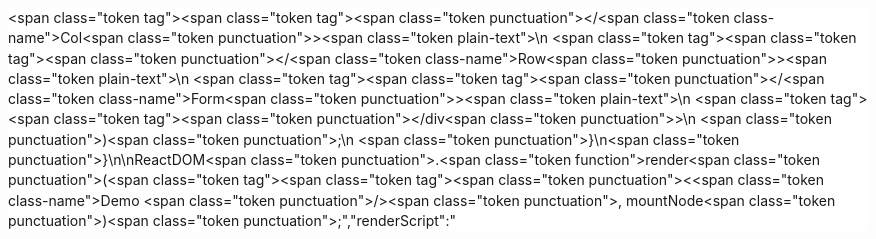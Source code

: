 </span><span class=\"token tag\"><span class=\"token tag\"><span class=\"token punctuation\">&lt;/</span><span class=\"token class-name\">Col</span></span><span class=\"token punctuation\">></span></span><span class=\"token plain-text\">\n                    </span><span class=\"token tag\"><span class=\"token tag\"><span class=\"token punctuation\">&lt;/</span><span class=\"token class-name\">Row</span></span><span class=\"token punctuation\">></span></span><span class=\"token plain-text\">\n                </span><span class=\"token tag\"><span class=\"token tag\"><span class=\"token punctuation\">&lt;/</span><span class=\"token class-name\">Form</span></span><span class=\"token punctuation\">></span></span><span class=\"token plain-text\">\n            </span><span class=\"token tag\"><span class=\"token tag\"><span class=\"token punctuation\">&lt;/</span>div</span><span class=\"token punctuation\">></span></span>\n        <span class=\"token punctuation\">)</span><span class=\"token punctuation\">;</span>\n    <span class=\"token punctuation\">}</span>\n<span class=\"token punctuation\">}</span>\n\nReactDOM<span class=\"token punctuation\">.</span><span class=\"token function\">render</span><span class=\"token punctuation\">(</span><span class=\"token tag\"><span class=\"token tag\"><span class=\"token punctuation\">&lt;</span><span class=\"token class-name\">Demo</span></span> <span class=\"token punctuation\">/></span></span><span class=\"token punctuation\">,</span> mountNode<span class=\"token punctuation\">)</span><span class=\"token punctuation\">;</span></code></pre></div>","renderScript":"<script>(function(){'use strict';\n\nvar _extends = Object.assign || function (target) { for (var i = 1; i < arguments.length; i++) { var source = arguments[i]; for (var key in source) { if (Object.prototype.hasOwnProperty.call(source, key)) { target[key] = source[key]; } } } return target; };\n\nvar _createClass = function () { function defineProperties(target, props) { for (var i = 0; i < props.length; i++) { var descriptor = props[i]; descriptor.enumerable = descriptor.enumerable || false; descriptor.configurable = true; if (\"value\" in descriptor) descriptor.writable = true; Object.defineProperty(target, descriptor.key, descriptor); } } return function (Constructor, protoProps, staticProps) { if (protoProps) defineProperties(Constructor.prototype, protoProps); if (staticProps) defineProperties(Constructor, staticProps); return Constructor; }; }();\n\nvar _reactLive = require('react-live');\n\nvar _next = require('@alifd/next');\n\nfunction _classCallCheck(instance, Constructor) { if (!(instance instanceof Constructor)) { throw new TypeError(\"Cannot call a class as a function\"); } }\n\nfunction _possibleConstructorReturn(self, call) { if (!self) { throw new ReferenceError(\"this hasn't been initialised - super() hasn't been called\"); } return call && (typeof call === \"object\" || typeof call === \"function\") ? call : self; }\n\nfunction _inherits(subClass, superClass) { if (typeof superClass !== \"function\" && superClass !== null) { throw new TypeError(\"Super expression must either be null or a function, not \" + typeof superClass); } subClass.prototype = Object.create(superClass && superClass.prototype, { constructor: { value: subClass, enumerable: false, writable: true, configurable: true } }); if (superClass) Object.setPrototypeOf ? Object.setPrototypeOf(subClass, superClass) : subClass.__proto__ = superClass; }\n\nwindow.demoNames.push('custom');\n\n\nwindow.customRenderScript = function customRenderScript(liveDemo) {\n    var mountNode = document.getElementById('custom-mount');\n    if (liveDemo === \"false\") {\n        document.getElementById('custom-body').innerHTML = '<pre class=\"language-jsx\"><code class=\"language-jsx\"><span class=\"token keyword\">import</span> <span class=\"token punctuation\">{</span> Form<span class=\"token punctuation\">,</span> Input<span class=\"token punctuation\">,</span> Switch<span class=\"token punctuation\">,</span> Grid<span class=\"token punctuation\">,</span> Button<span class=\"token punctuation\">,</span> Icon<span class=\"token punctuation\">,</span> Balloon <span class=\"token punctuation\">}</span> <span class=\"token keyword\">from</span> <span class=\"token string\">\\'@alifd/next\\'</span><span class=\"token punctuation\">;</span>\\n\\n\\n<span class=\"token keyword\">const</span> FormItem <span class=\"token operator\">=</span> Form<span class=\"token punctuation\">.</span>Item<span class=\"token punctuation\">;</span>\\n<span class=\"token keyword\">const</span> <span class=\"token punctuation\">{</span>Row<span class=\"token punctuation\">,</span> Col<span class=\"token punctuation\">}</span> <span class=\"token operator\">=</span> Grid<span class=\"token punctuation\">;</span>\\n\\n<span class=\"token keyword\">const</span> style <span class=\"token operator\">=</span> <span class=\"token punctuation\">{</span>\\n    padding<span class=\"token operator\">:</span> <span class=\"token string\">\\'20px\\'</span><span class=\"token punctuation\">,</span>\\n    background<span class=\"token operator\">:</span> <span class=\"token string\">\\'#F7F8FA\\'</span><span class=\"token punctuation\">,</span>\\n    margin<span class=\"token operator\">:</span> <span class=\"token string\">\\'20px\\'</span>\\n<span class=\"token punctuation\">}</span><span class=\"token punctuation\">;</span>\\n<span class=\"token keyword\">const</span> formItemLayout <span class=\"token operator\">=</span> <span class=\"token punctuation\">{</span>\\n    labelCol<span class=\"token operator\">:</span> <span class=\"token punctuation\">{</span>fixedSpan<span class=\"token operator\">:</span>
